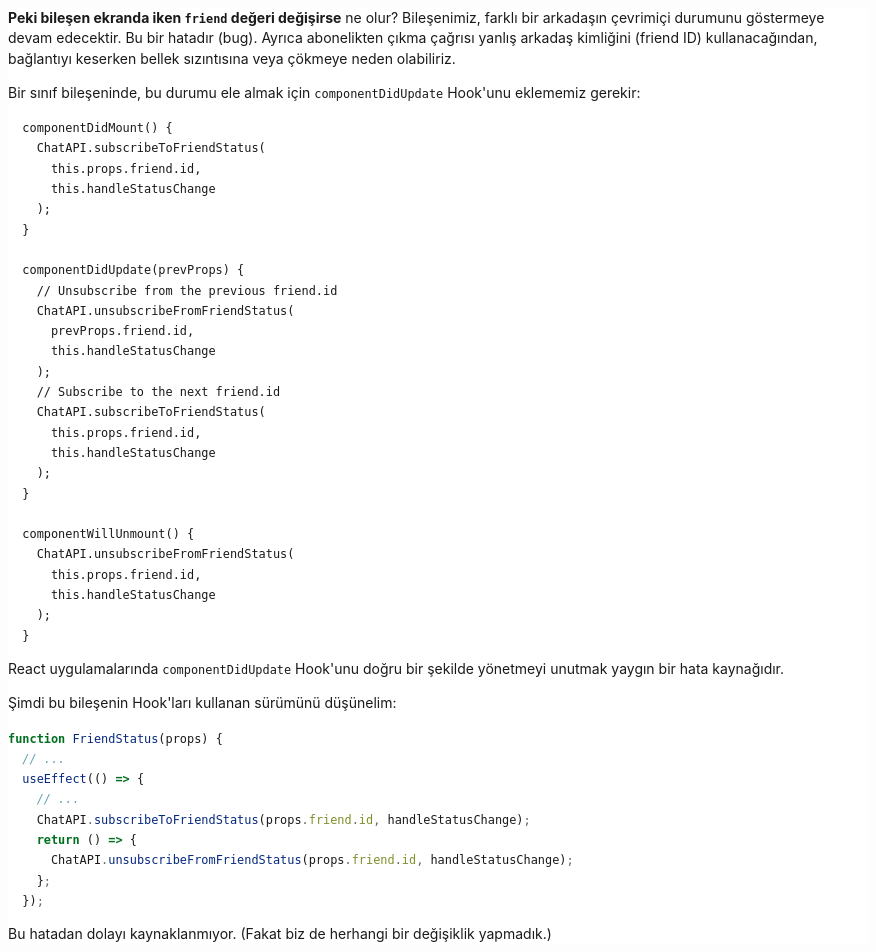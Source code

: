 **Peki bileşen ekranda iken `friend` değeri değişirse** ne olur? Bileşenimiz, farklı bir arkadaşın çevrimiçi durumunu göstermeye devam edecektir. Bu bir hatadır (bug). Ayrıca abonelikten çıkma çağrısı yanlış arkadaş kimliğini (friend ID) kullanacağından, bağlantıyı keserken bellek sızıntısına veya çökmeye neden olabiliriz.

Bir sınıf bileşeninde, bu durumu ele almak için `componentDidUpdate` Hook'unu eklememiz gerekir:

```js{8-19}
  componentDidMount() {
    ChatAPI.subscribeToFriendStatus(
      this.props.friend.id,
      this.handleStatusChange
    );
  }

  componentDidUpdate(prevProps) {
    // Unsubscribe from the previous friend.id
    ChatAPI.unsubscribeFromFriendStatus(
      prevProps.friend.id,
      this.handleStatusChange
    );
    // Subscribe to the next friend.id
    ChatAPI.subscribeToFriendStatus(
      this.props.friend.id,
      this.handleStatusChange
    );
  }

  componentWillUnmount() {
    ChatAPI.unsubscribeFromFriendStatus(
      this.props.friend.id,
      this.handleStatusChange
    );
  }
```

React uygulamalarında `componentDidUpdate` Hook'unu doğru bir şekilde yönetmeyi unutmak yaygın bir hata kaynağıdır.

Şimdi bu bileşenin Hook'ları kullanan sürümünü düşünelim:

```js
function FriendStatus(props) {
  // ...
  useEffect(() => {
    // ...
    ChatAPI.subscribeToFriendStatus(props.friend.id, handleStatusChange);
    return () => {
      ChatAPI.unsubscribeFromFriendStatus(props.friend.id, handleStatusChange);
    };
  });
```

Bu hatadan dolayı kaynaklanmıyor. (Fakat biz de herhangi bir değişiklik yapmadık.)
